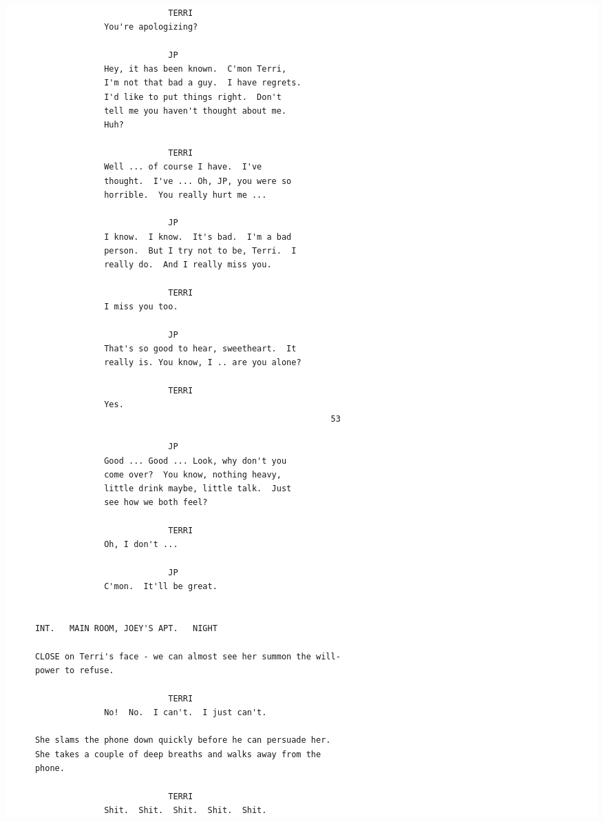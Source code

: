                                      TERRI
                        You're apologizing?
          
                                     JP
                        Hey, it has been known.  C'mon Terri,
                        I'm not that bad a guy.  I have regrets.
                        I'd like to put things right.  Don't
                        tell me you haven't thought about me.
                        Huh?
          
                                     TERRI
                        Well ... of course I have.  I've
                        thought.  I've ... Oh, JP, you were so
                        horrible.  You really hurt me ...
          
                                     JP
                        I know.  I know.  It's bad.  I'm a bad
                        person.  But I try not to be, Terri.  I
                        really do.  And I really miss you.
          
                                     TERRI
                        I miss you too.
          
                                     JP
                        That's so good to hear, sweetheart.  It
                        really is. You know, I .. are you alone?
          
                                     TERRI
                        Yes.
                                                                      53
          
                                     JP
                        Good ... Good ... Look, why don't you
                        come over?  You know, nothing heavy,
                        little drink maybe, little talk.  Just
                        see how we both feel?
          
                                     TERRI
                        Oh, I don't ...
          
                                     JP
                        C'mon.  It'll be great.
          
          
          INT.   MAIN ROOM, JOEY'S APT.   NIGHT
          
          CLOSE on Terri's face - we can almost see her summon the will-
          power to refuse.
          
                                     TERRI
                        No!  No.  I can't.  I just can't.
          
          She slams the phone down quickly before he can persuade her.
          She takes a couple of deep breaths and walks away from the
          phone.
          
                                     TERRI
                        Shit.  Shit.  Shit.  Shit.  Shit.
          